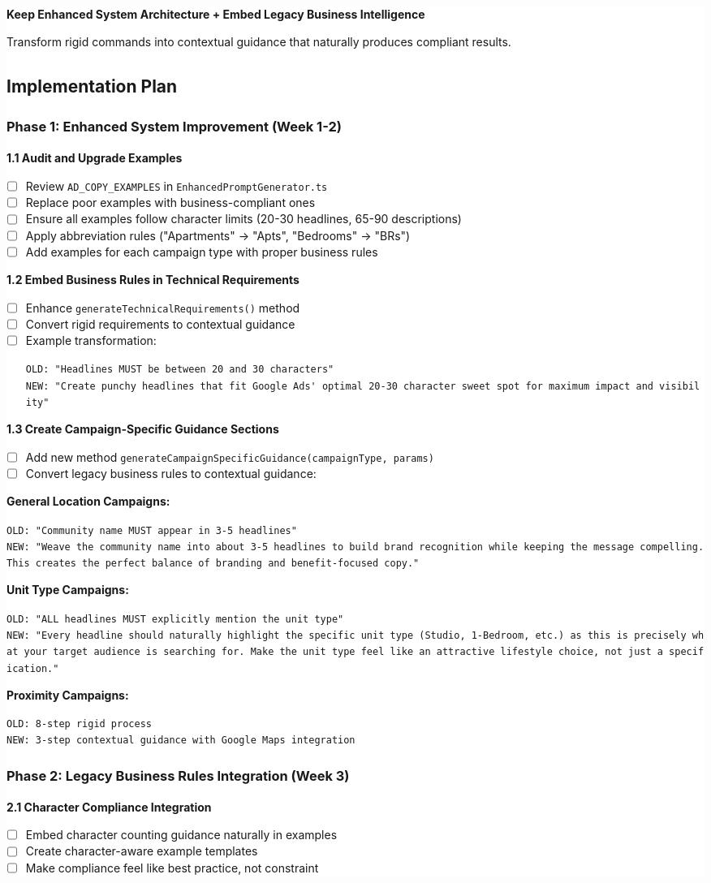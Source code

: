 **Keep Enhanced System Architecture + Embed Legacy Business Intelligence**

Transform rigid commands into contextual guidance that naturally produces compliant results.

## Implementation Plan

### Phase 1: Enhanced System Improvement (Week 1-2)

**1.1 Audit and Upgrade Examples**
- [ ] Review `AD_COPY_EXAMPLES` in `EnhancedPromptGenerator.ts`
- [ ] Replace poor examples with business-compliant ones
- [ ] Ensure all examples follow character limits (20-30 headlines, 65-90 descriptions)
- [ ] Apply abbreviation rules ("Apartments" → "Apts", "Bedrooms" → "BRs")
- [ ] Add examples for each campaign type with proper business rules

**1.2 Embed Business Rules in Technical Requirements**
- [ ] Enhance `generateTechnicalRequirements()` method
- [ ] Convert rigid requirements to contextual guidance
- [ ] Example transformation:
  ```
  OLD: "Headlines MUST be between 20 and 30 characters"
  NEW: "Create punchy headlines that fit Google Ads' optimal 20-30 character sweet spot for maximum impact and visibility"
  ```

**1.3 Create Campaign-Specific Guidance Sections**
- [ ] Add new method `generateCampaignSpecificGuidance(campaignType, params)`
- [ ] Convert legacy business rules to contextual guidance:

**General Location Campaigns:**
```
OLD: "Community name MUST appear in 3-5 headlines"
NEW: "Weave the community name into about 3-5 headlines to build brand recognition while keeping the message compelling. This creates the perfect balance of branding and benefit-focused copy."
```

**Unit Type Campaigns:**
```
OLD: "ALL headlines MUST explicitly mention the unit type"
NEW: "Every headline should naturally highlight the specific unit type (Studio, 1-Bedroom, etc.) as this is precisely what your target audience is searching for. Make the unit type feel like an attractive lifestyle choice, not just a specification."
```

**Proximity Campaigns:**
```
OLD: 8-step rigid process
NEW: 3-step contextual guidance with Google Maps integration
```

### Phase 2: Legacy Business Rules Integration (Week 3)

**2.1 Character Compliance Integration**
- [ ] Embed character counting guidance naturally in examples
- [ ] Create character-aware example templates
- [ ] Make compliance feel like best practice, not constraint
